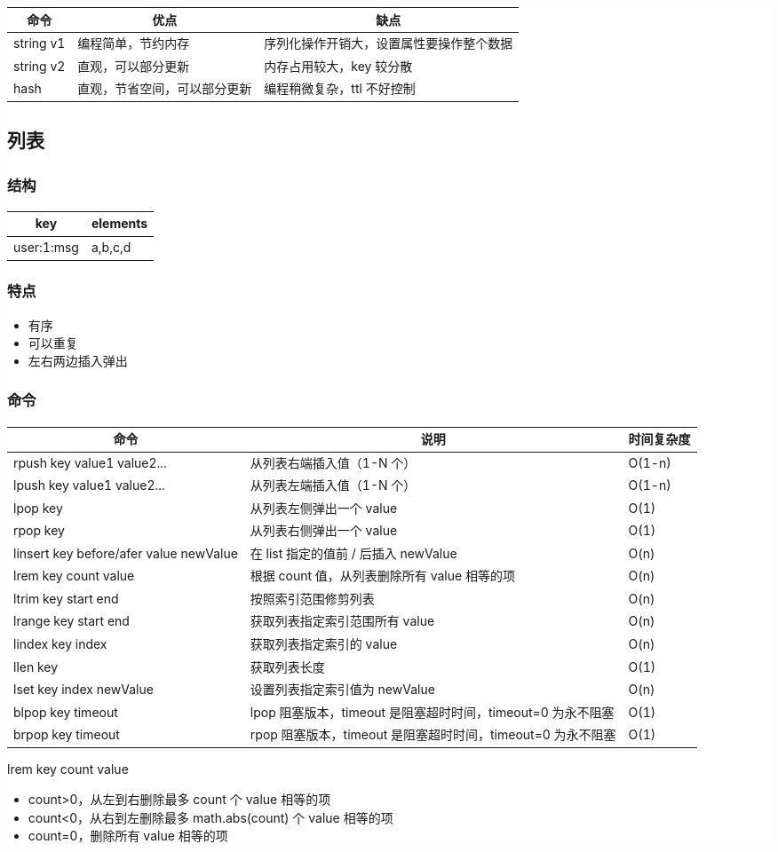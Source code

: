 | 命令      | 优点                         | 缺点                                     |
| --------- | ---------------------------- | ---------------------------------------- |
| string v1 | 编程简单，节约内存           | 序列化操作开销大，设置属性要操作整个数据 |
| string v2 | 直观，可以部分更新           | 内存占用较大，key 较分散                 |
| hash      | 直观，节省空间，可以部分更新 | 编程稍微复杂，ttl 不好控制               |

## 列表

### 结构

| key        | elements |
| ---------- | -------- |
| user:1:msg | a,b,c,d  |

### 特点

- 有序
- 可以重复
- 左右两边插入弹出

### 命令

| 命令                                   | 说明                                                        | 时间复杂度 |
| -------------------------------------- | ----------------------------------------------------------- | ---------- |
| rpush key value1 value2...             | 从列表右端插入值（1-N 个）                                  | O(1-n)     |
| lpush key value1 value2...             | 从列表左端插入值（1-N 个）                                  | O(1-n)     |
| lpop key                               | 从列表左侧弹出一个 value                                    | O(1)       |
| rpop key                               | 从列表右侧弹出一个 value                                    | O(1)       |
| linsert key before/afer value newValue | 在 list 指定的值前 / 后插入 newValue                        | O(n)       |
| lrem key count value                   | 根据 count 值，从列表删除所有 value 相等的项                | O(n)       |
| ltrim key start end                    | 按照索引范围修剪列表                                        | O(n)       |
| lrange key start end                   | 获取列表指定索引范围所有 value                              | O(n)       |
| lindex key index                       | 获取列表指定索引的 value                                    | O(n)       |
| llen key                               | 获取列表长度                                                | O(1)       |
| lset key index newValue                | 设置列表指定索引值为 newValue                               | O(n)       |
| blpop key timeout                      | lpop 阻塞版本，timeout 是阻塞超时时间，timeout=0 为永不阻塞 | O(1)       |
| brpop key timeout                      | rpop 阻塞版本，timeout 是阻塞超时时间，timeout=0 为永不阻塞 | O(1)       |

lrem key count value
- count>0，从左到右删除最多 count 个 value 相等的项
- count<0，从右到左删除最多 math.abs(count) 个 value 相等的项
- count=0，删除所有 value 相等的项
